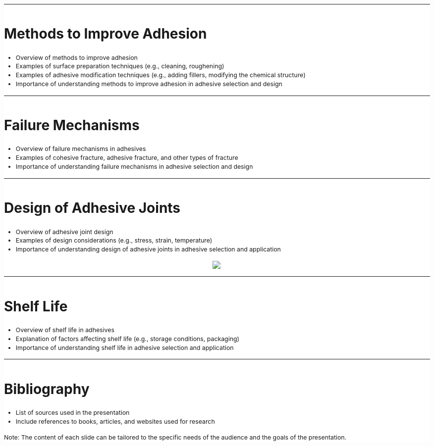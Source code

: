 
---
<style scoped>p,li {font-size:0.84em}</style>

 # Methods to Improve Adhesion

- Overview of methods to improve adhesion
- Examples of surface preparation techniques (e.g., cleaning, roughening)
- Examples of adhesive modification techniques (e.g., adding fillers, modifying the chemical structure)
- Importance of understanding methods to improve adhesion in adhesive selection and design

---
<style scoped>p,li {font-size:0.88em}</style>

 # Failure Mechanisms

- Overview of failure mechanisms in adhesives
- Examples of cohesive fracture, adhesive fracture, and other types of fracture
- Importance of understanding failure mechanisms in adhesive selection and design

---
<style scoped>p,li {font-size:0.84em}</style>

 # Design of Adhesive Joints
- Overview of adhesive joint design
- Examples of design considerations (e.g., stress, strain, temperature)
- Importance of understanding design of adhesive joints in adhesive selection and application
<div style="display: flex; flex: 1 1 auto; flex-flow: row; min-height: 0"><div style="display: flex; flex: 1 1 auto; justify-content: center;min-height:0;min-width:0; margin-bottom:0.1em;;margin-right:0.15em">
<img style='object-fit: contain; max-height:100%; max-width:100%; background-color: rgba(0,0,0,0);' src='https://upload.wikimedia.org/wikipedia/commons/thumb/e/e7/Fracture_modes_v2.svg/350px-Fracture_modes_v2.svg.png'/>
</div>
</div>


---
<style scoped>p,li {font-size:0.88em}</style>

 # Shelf Life

- Overview of shelf life in adhesives
- Explanation of factors affecting shelf life (e.g., storage conditions, packaging)
- Importance of understanding shelf life in adhesive selection and application

---
<style scoped>p,li {font-size:0.88em}</style>

 # Bibliography
- List of sources used in the presentation
- Include references to books, articles, and websites used for research

Note: The content of each slide can be tailored to the specific needs of the audience and the goals of the presentation.
